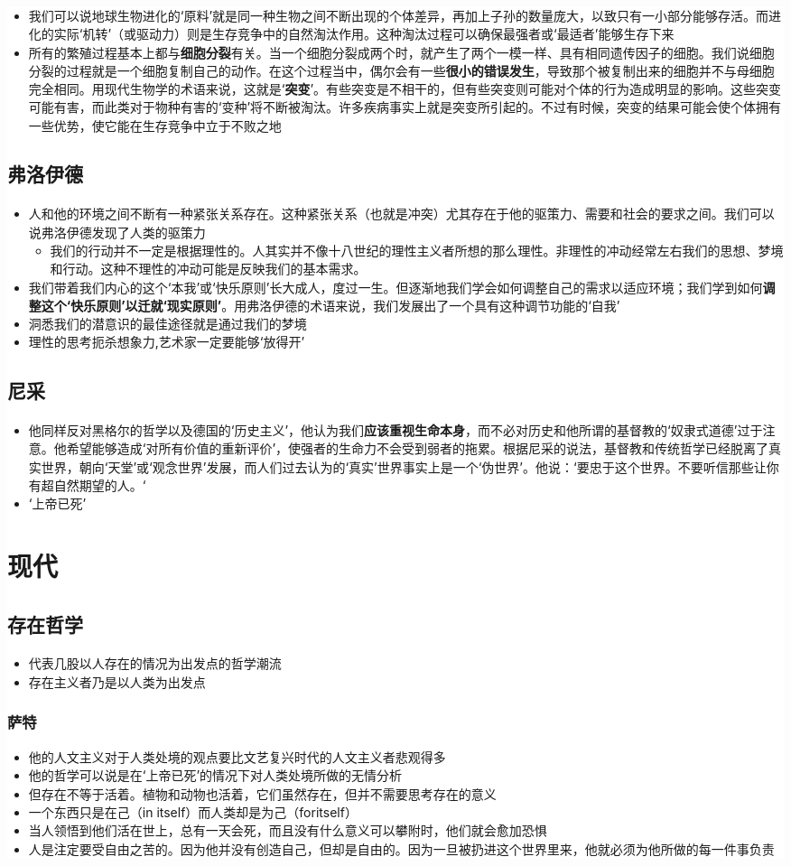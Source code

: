 - 我们可以说地球生物进化的‘原料’就是同一种生物之间不断出现的个体差异，再加上子孙的数量庞大，以致只有一小部分能够存活。而进化的实际‘机转’（或驱动力）则是生存竞争中的自然淘汰作用。这种淘汰过程可以确保最强者或‘最适者’能够生存下来
- 所有的繁殖过程基本上都与**细胞分裂**有关。当一个细胞分裂成两个时，就产生了两个一模一样、具有相同遗传因子的细胞。我们说细胞分裂的过程就是一个细胞复制自己的动作。在这个过程当中，偶尔会有一些**很小的错误发生**，导致那个被复制出来的细胞并不与母细胞完全相同。用现代生物学的术语来说，这就是‘**突变**’。有些突变是不相干的，但有些突变则可能对个体的行为造成明显的影响。这些突变可能有害，而此类对于物种有害的‘变种’将不断被淘汰。许多疾病事实上就是突变所引起的。不过有时候，突变的结果可能会使个体拥有一些优势，使它能在生存竞争中立于不败之地
## 弗洛伊德
- 人和他的环境之间不断有一种紧张关系存在。这种紧张关系（也就是冲突）尤其存在于他的驱策力、需要和社会的要求之间。我们可以说弗洛伊德发现了人类的驱策力
	- 我们的行动并不一定是根据理性的。人其实并不像十八世纪的理性主义者所想的那么理性。非理性的冲动经常左右我们的思想、梦境和行动。这种不理性的冲动可能是反映我们的基本需求。
- 我们带着我们内心的这个‘本我’或‘快乐原则’长大成人，度过一生。但逐渐地我们学会如何调整自己的需求以适应环境；我们学到如何**调整这个‘快乐原则’以迁就‘现实原则’**。用弗洛伊德的术语来说，我们发展出了一个具有这种调节功能的‘自我’
- 洞悉我们的潜意识的最佳途径就是通过我们的梦境
- 理性的思考扼杀想象力,艺术家一定要能够‘放得开’
## 尼采
- 他同样反对黑格尔的哲学以及德国的‘历史主义’，他认为我们**应该重视生命本身**，而不必对历史和他所谓的基督教的‘奴隶式道德’过于注意。他希望能够造成‘对所有价值的重新评价’，使强者的生命力不会受到弱者的拖累。根据尼采的说法，基督教和传统哲学已经脱离了真实世界，朝向‘天堂’或‘观念世界’发展，而人们过去认为的‘真实’世界事实上是一个‘伪世界’。他说：‘要忠于这个世界。不要听信那些让你有超自然期望的人。‘
- ‘上帝已死’
# 现代
## 存在哲学
- 代表几股以人存在的情况为出发点的哲学潮流
- 存在主义者乃是以人类为出发点
### 萨特
- 他的人文主义对于人类处境的观点要比文艺复兴时代的人文主义者悲观得多
- 他的哲学可以说是在‘上帝已死’的情况下对人类处境所做的无情分析
- 但存在不等于活着。植物和动物也活着，它们虽然存在，但并不需要思考存在的意义
- 一个东西只是在己（in itself）而人类却是为己（foritself）
- 当人领悟到他们活在世上，总有一天会死，而且没有什么意义可以攀附时，他们就会愈加恐惧
- 人是注定要受自由之苦的。因为他并没有创造自己，但却是自由的。因为一旦被扔进这个世界里来，他就必须为他所做的每一件事负责